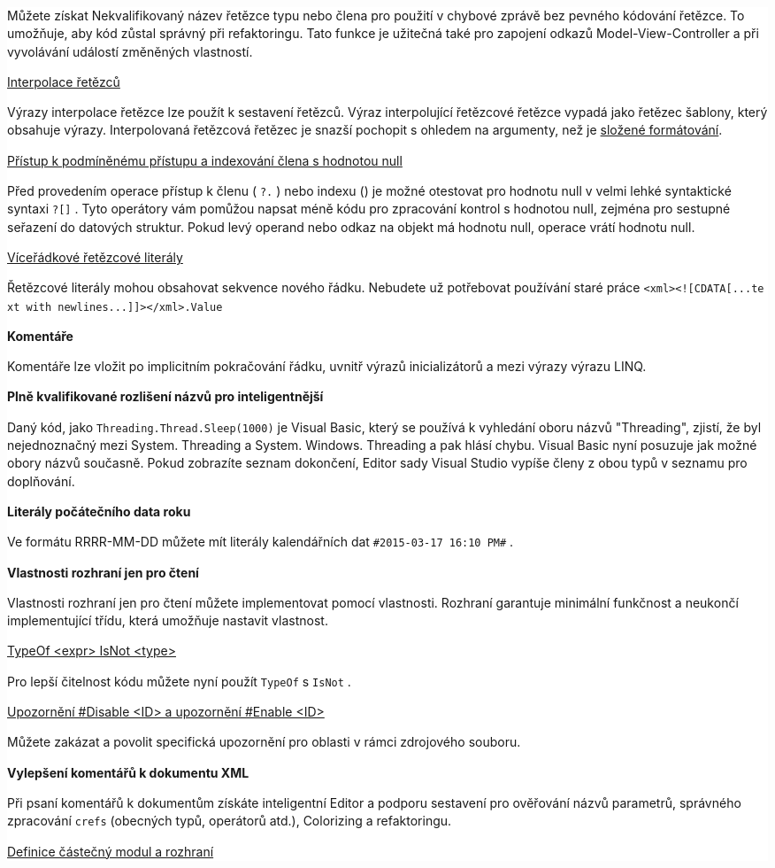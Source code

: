 Můžete získat Nekvalifikovaný název řetězce typu nebo člena pro použití v chybové zprávě bez pevného kódování řetězce.  To umožňuje, aby kód zůstal správný při refaktoringu.  Tato funkce je užitečná také pro zapojení odkazů Model-View-Controller a při vyvolávání událostí změněných vlastností.

[Interpolace řetězců](../programming-guide/language-features/strings/interpolated-strings.md)

Výrazy interpolace řetězce lze použít k sestavení řetězců.  Výraz interpolující řetězcové řetězce vypadá jako řetězec šablony, který obsahuje výrazy.  Interpolovaná řetězcová řetězec je snazší pochopit s ohledem na argumenty, než je [složené formátování](../../standard/base-types/composite-formatting.md).

[Přístup k podmíněnému přístupu a indexování člena s hodnotou null](../language-reference/operators/null-conditional-operators.md)

Před provedením operace přístup k členu ( `?.` ) nebo indexu () je možné otestovat pro hodnotu null v velmi lehké syntaktické syntaxi `?[]` .  Tyto operátory vám pomůžou napsat méně kódu pro zpracování kontrol s hodnotou null, zejména pro sestupné seřazení do datových struktur.  Pokud levý operand nebo odkaz na objekt má hodnotu null, operace vrátí hodnotu null.

[Víceřádkové řetězcové literály](../programming-guide/language-features/strings/string-basics.md)

Řetězcové literály mohou obsahovat sekvence nového řádku.  Nebudete už potřebovat používání staré práce `<xml><![CDATA[...text with newlines...]]></xml>.Value`

**Komentáře**

Komentáře lze vložit po implicitním pokračování řádku, uvnitř výrazů inicializátorů a mezi výrazy výrazu LINQ.

**Plně kvalifikované rozlišení názvů pro inteligentnější**

Daný kód, jako `Threading.Thread.Sleep(1000)` je Visual Basic, který se používá k vyhledání oboru názvů "Threading", zjistí, že byl nejednoznačný mezi System. Threading a System. Windows. Threading a pak hlásí chybu.  Visual Basic nyní posuzuje jak možné obory názvů současně.  Pokud zobrazíte seznam dokončení, Editor sady Visual Studio vypíše členy z obou typů v seznamu pro doplňování.

**Literály počátečního data roku**

Ve formátu RRRR-MM-DD můžete mít literály kalendářních dat `#2015-03-17 16:10 PM#` .

**Vlastnosti rozhraní jen pro čtení**

Vlastnosti rozhraní jen pro čtení můžete implementovat pomocí vlastnosti. Rozhraní garantuje minimální funkčnost a neukončí implementující třídu, která umožňuje nastavit vlastnost.

[TypeOf \<expr> IsNot \<type>](../language-reference/operators/typeof-operator.md)

Pro lepší čitelnost kódu můžete nyní použít `TypeOf` s `IsNot` .

[Upozornění #Disable \<ID> a upozornění #Enable \<ID>](../language-reference/directives/index.md)

Můžete zakázat a povolit specifická upozornění pro oblasti v rámci zdrojového souboru.

**Vylepšení komentářů k dokumentu XML**

Při psaní komentářů k dokumentům získáte inteligentní Editor a podporu sestavení pro ověřování názvů parametrů, správného zpracování `crefs` (obecných typů, operátorů atd.), Colorizing a refaktoringu.

[Definice částečný modul a rozhraní](../language-reference/modifiers/partial.md)
